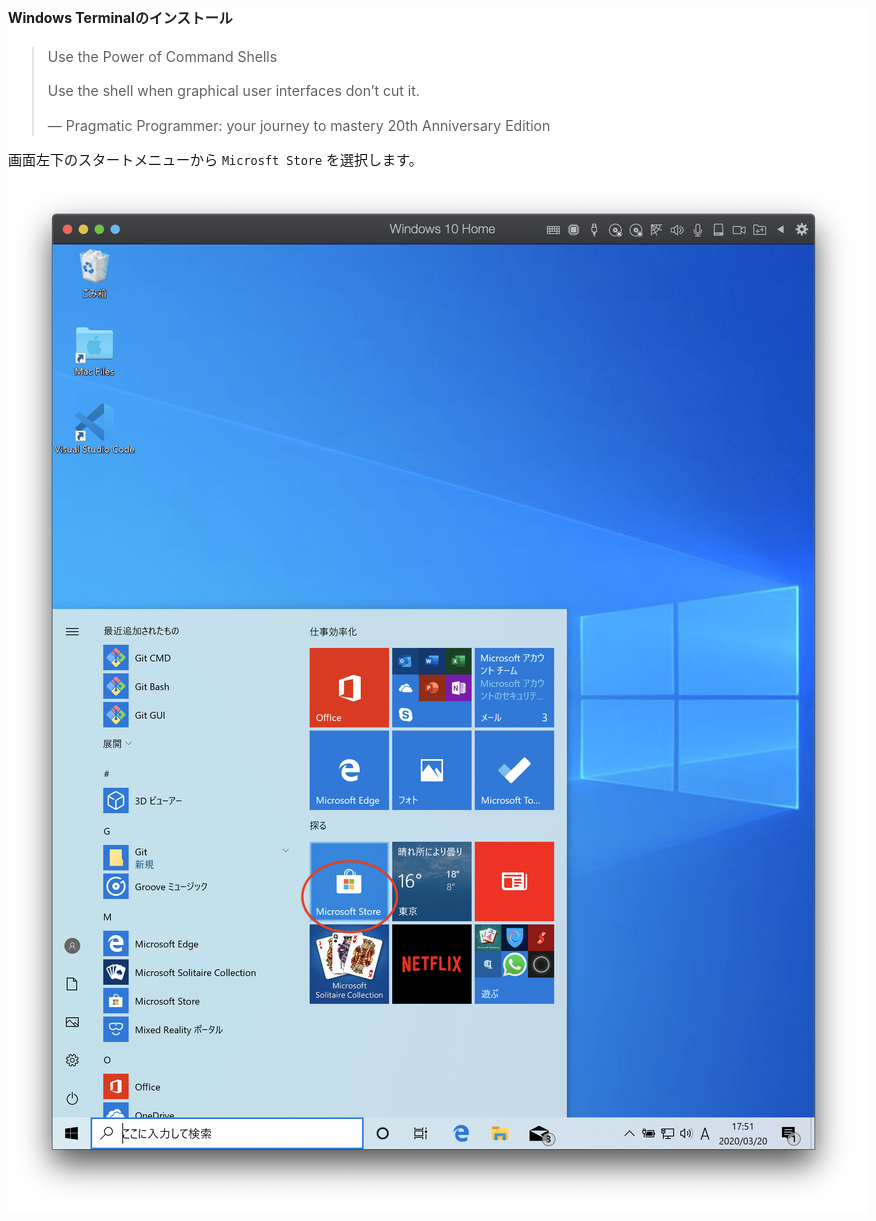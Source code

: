 #### Windows Terminalのインストール

> Use the Power of Command Shells
>
> Use the shell when graphical user interfaces don’t cut it.
>
> —  Pragmatic Programmer: your journey to mastery 20th Anniversary
> Edition

画面左下のスタートメニューから `Microsft Store` を選択します。

![terminal 001](../../images/article/episode_0/terminal-001.png)
